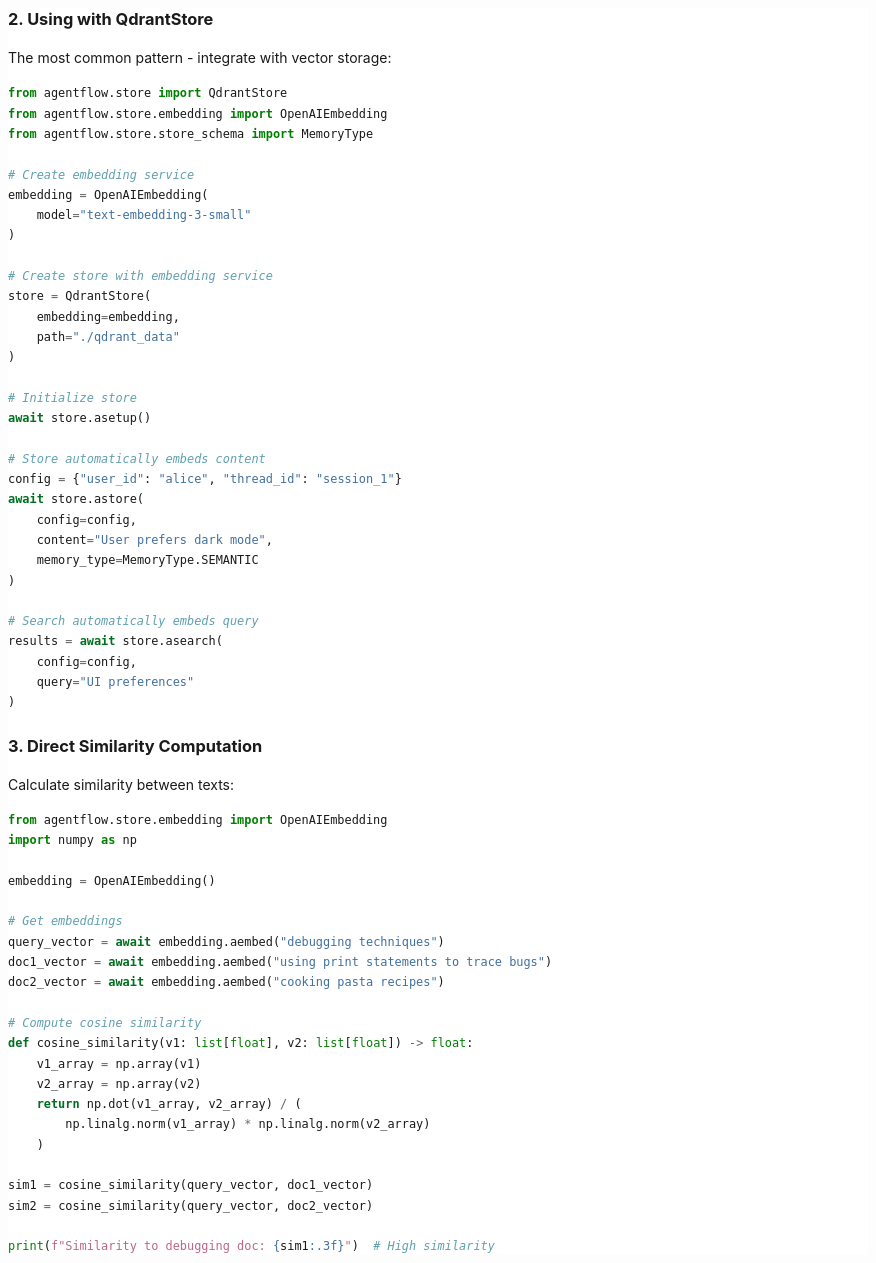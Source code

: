 ### 2. Using with QdrantStore

The most common pattern - integrate with vector storage:

```python
from agentflow.store import QdrantStore
from agentflow.store.embedding import OpenAIEmbedding
from agentflow.store.store_schema import MemoryType

# Create embedding service
embedding = OpenAIEmbedding(
    model="text-embedding-3-small"
)

# Create store with embedding service
store = QdrantStore(
    embedding=embedding,
    path="./qdrant_data"
)

# Initialize store
await store.asetup()

# Store automatically embeds content
config = {"user_id": "alice", "thread_id": "session_1"}
await store.astore(
    config=config,
    content="User prefers dark mode",
    memory_type=MemoryType.SEMANTIC
)

# Search automatically embeds query
results = await store.asearch(
    config=config,
    query="UI preferences"
)
```

### 3. Direct Similarity Computation

Calculate similarity between texts:

```python
from agentflow.store.embedding import OpenAIEmbedding
import numpy as np

embedding = OpenAIEmbedding()

# Get embeddings
query_vector = await embedding.aembed("debugging techniques")
doc1_vector = await embedding.aembed("using print statements to trace bugs")
doc2_vector = await embedding.aembed("cooking pasta recipes")

# Compute cosine similarity
def cosine_similarity(v1: list[float], v2: list[float]) -> float:
    v1_array = np.array(v1)
    v2_array = np.array(v2)
    return np.dot(v1_array, v2_array) / (
        np.linalg.norm(v1_array) * np.linalg.norm(v2_array)
    )

sim1 = cosine_similarity(query_vector, doc1_vector)
sim2 = cosine_similarity(query_vector, doc2_vector)

print(f"Similarity to debugging doc: {sim1:.3f}")  # High similarity
```